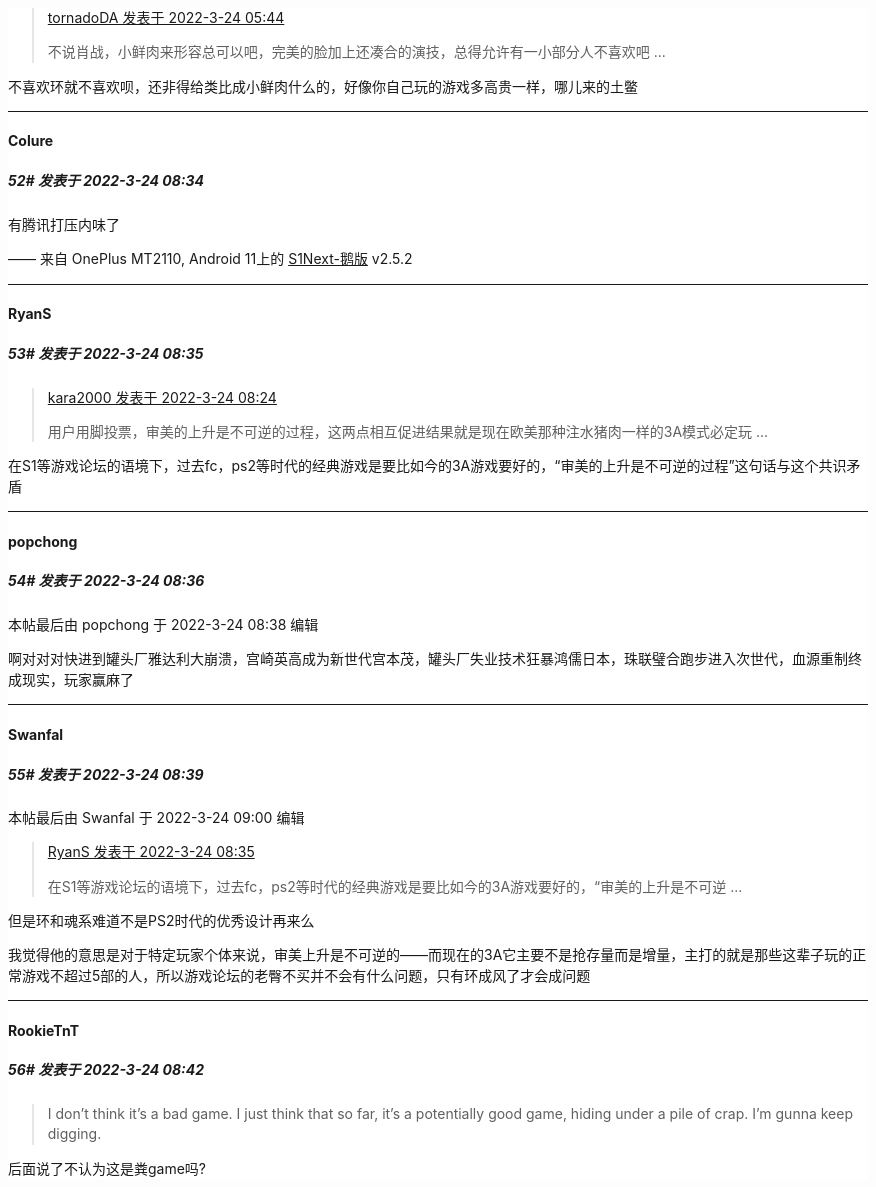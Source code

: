 <blockquote><a href="httphttps://bbs.saraba1st.com/2b/forum.php?mod=redirect&amp;goto=findpost&amp;pid=55162913&amp;ptid=2059638" target="_blank">tornadoDA 发表于 2022-3-24 05:44</a>

不说肖战，小鲜肉来形容总可以吧，完美的脸加上还凑合的演技，总得允许有一小部分人不喜欢吧 ...</blockquote>
不喜欢环就不喜欢呗，还非得给类比成小鲜肉什么的，好像你自己玩的游戏多高贵一样，哪儿来的土鳖

*****

####  Colure  
##### 52#       发表于 2022-3-24 08:34

有腾讯打压内味了

—— 来自 OnePlus MT2110, Android 11上的 [S1Next-鹅版](https://github.com/ykrank/S1-Next/releases) v2.5.2

*****

####  RyanS  
##### 53#       发表于 2022-3-24 08:35

<blockquote><a href="httphttps://bbs.saraba1st.com/2b/forum.php?mod=redirect&amp;goto=findpost&amp;pid=55163399&amp;ptid=2059638" target="_blank">kara2000 发表于 2022-3-24 08:24</a>

用户用脚投票，审美的上升是不可逆的过程，这两点相互促进结果就是现在欧美那种注水猪肉一样的3A模式必定玩 ...</blockquote>
在S1等游戏论坛的语境下，过去fc，ps2等时代的经典游戏是要比如今的3A游戏要好的，“审美的上升是不可逆的过程”这句话与这个共识矛盾

*****

####  popchong  
##### 54#       发表于 2022-3-24 08:36

 本帖最后由 popchong 于 2022-3-24 08:38 编辑 

啊对对对快进到罐头厂雅达利大崩溃，宫崎英高成为新世代宫本茂，罐头厂失业技术狂暴鸿儒日本，珠联璧合跑步进入次世代，血源重制终成现实，玩家赢麻了

*****

####  Swanfal  
##### 55#       发表于 2022-3-24 08:39

 本帖最后由 Swanfal 于 2022-3-24 09:00 编辑 
<blockquote><a href="httphttps://bbs.saraba1st.com/2b/forum.php?mod=redirect&amp;goto=findpost&amp;pid=55163462&amp;ptid=2059638" target="_blank">RyanS 发表于 2022-3-24 08:35</a>

在S1等游戏论坛的语境下，过去fc，ps2等时代的经典游戏是要比如今的3A游戏要好的，“审美的上升是不可逆 ...</blockquote>
但是环和魂系难道不是PS2时代的优秀设计再来么

我觉得他的意思是对于特定玩家个体来说，审美上升是不可逆的——而现在的3A它主要不是抢存量而是增量，主打的就是那些这辈子玩的正常游戏不超过5部的人，所以游戏论坛的老臀不买并不会有什么问题，只有环成风了才会成问题

*****

####  RookieTnT  
##### 56#       发表于 2022-3-24 08:42

<blockquote>I don’t think it’s a bad game. I just think that so far, it’s a potentially good game, hiding under a pile of crap. I’m gunna keep digging.</blockquote>
后面说了不认为这是粪game吗?
